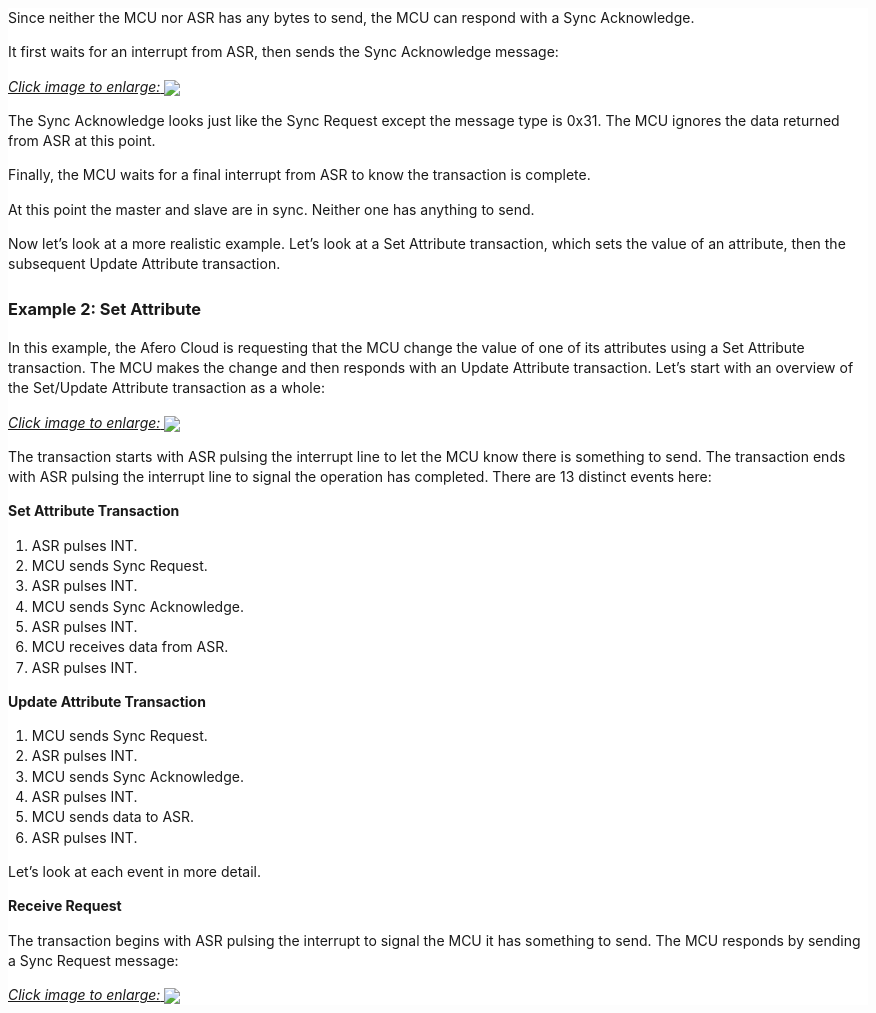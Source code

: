 Since neither the MCU nor ASR has any bytes to send, the MCU can respond with a Sync Acknowledge.

It first waits for an interrupt from ASR, then sends the Sync Acknowledge message:

[*Click image to enlarge:*
<img src="../img/SPI-ZeroSync-Ack.jpg" style="vertical-align:middle;margin:0px 0px;border:none">](img/SPI-ZeroSync-Ack.jpg)

The Sync Acknowledge looks just like the Sync Request except the message type is 0x31. The MCU ignores the data returned from ASR at this point.

Finally, the MCU waits for a final interrupt from ASR to know the transaction is complete.

At this point the master and slave are in sync. Neither one has anything to send.

Now let’s look at a more realistic example. Let’s look at a Set Attribute transaction, which sets the value of an attribute, then the subsequent Update Attribute transaction.

### Example 2: Set Attribute

In this example, the Afero Cloud is requesting that the MCU change the value of one of its attributes using a Set Attribute transaction. The MCU makes the change and then responds with an Update Attribute transaction. Let’s start with an overview of the Set/Update Attribute transaction as a whole:

[*Click image to enlarge:*
<img src="../img/SPI-SetMCUFromService-Overview.jpg" style="vertical-align:middle;margin:0px 0px;border:none">](img/SPI-SetMCUFromService-Overview.jpg)

The transaction starts with ASR pulsing the interrupt line to let the MCU know there is something to send. The transaction ends with ASR pulsing the interrupt line to signal the operation has completed. There are 13 distinct events here:

**Set Attribute Transaction**

1. ASR pulses INT.
2. MCU sends Sync Request.
3. ASR pulses INT.
4. MCU sends Sync Acknowledge.
5. ASR pulses INT.
6. MCU receives data from ASR.
7. ASR pulses INT.

**Update Attribute Transaction**

1. MCU sends Sync Request.
2. ASR pulses INT.
3. MCU sends Sync Acknowledge.
4. ASR pulses INT.
5. MCU sends data to ASR.
6. ASR pulses INT.

Let’s look at each event in more detail.

**Receive Request**

The transaction begins with ASR pulsing the interrupt to signal the MCU it has something to send. The MCU responds by sending a Sync Request message:

[*Click image to enlarge:*
<img src="../img/SPI-SetMCUFromService-RecvRequest.jpg" style="vertical-align:middle;margin:0px 0px;border:none">](img/SPI-SetMCUFromService-RecvRequest.jpg)
